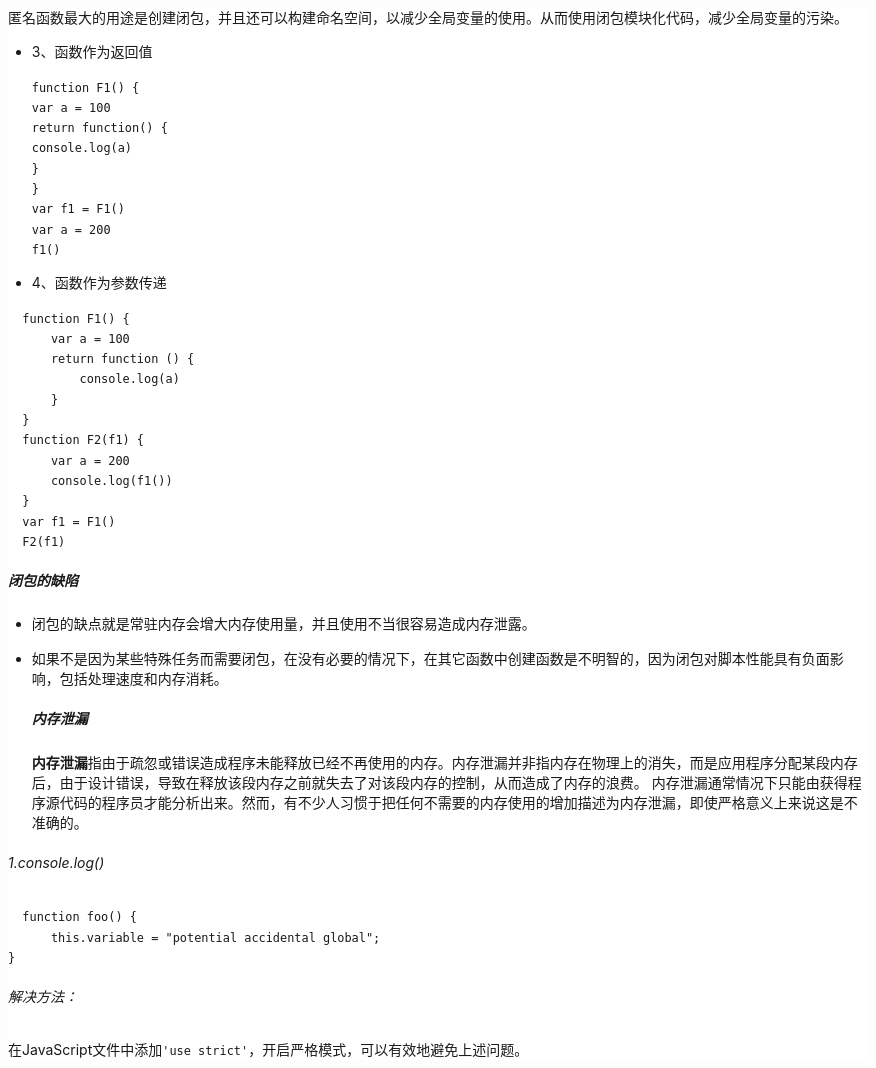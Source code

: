   匿名函数最大的用途是创建闭包，并且还可以构建命名空间，以减少全局变量的使用。从而使用闭包模块化代码，减少全局变量的污染。

* 3、函数作为返回值

  ```
  function F1() {
  var a = 100
  return function() {
  console.log(a)
  }
  }
  var f1 = F1()
  var a = 200
  f1()
  ```

  

* 4、函数作为参数传递

```
  function F1() {
      var a = 100
      return function () {
          console.log(a)
      }
  }
  function F2(f1) {
      var a = 200
      console.log(f1())
  }
  var f1 = F1()
  F2(f1)
```

  

  ##### **闭包的缺陷**

* 闭包的缺点就是常驻内存会增大内存使用量，并且使用不当很容易造成内存泄露。

* 如果不是因为某些特殊任务而需要闭包，在没有必要的情况下，在其它函数中创建函数是不明智的，因为闭包对脚本性能具有负面影响，包括处理速度和内存消耗。

  ##### 内存泄漏

  **内存泄漏**指由于疏忽或错误造成程序未能释放已经不再使用的内存。内存泄漏并非指内存在物理上的消失，而是应用程序分配某段内存后，由于设计错误，导致在释放该段内存之前就失去了对该段内存的控制，从而造成了内存的浪费。 内存泄漏通常情况下只能由获得程序源代码的程序员才能分析出来。然而，有不少人习惯于把任何不需要的内存使用的增加描述为内存泄漏，即使严格意义上来说这是不准确的。

###### 1.console.log()

```
  function foo() {
      this.variable = "potential accidental global";
}
```

  ###### 解决方法：

  在JavaScript文件中添加`'use strict'`，开启严格模式，可以有效地避免上述问题。
